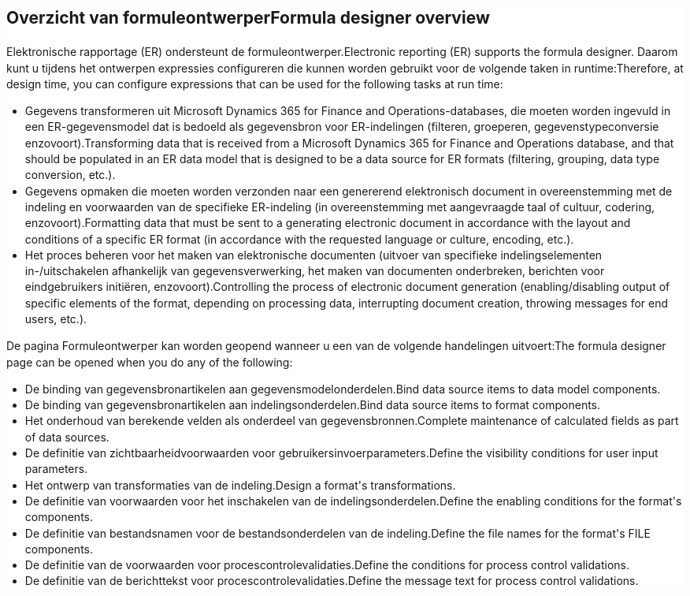 <a name="formula-designer-overview"></a><span data-ttu-id="0b62f-109">Overzicht van formuleontwerper</span><span class="sxs-lookup"><span data-stu-id="0b62f-109">Formula designer overview</span></span>
-------------------------

<span data-ttu-id="0b62f-110">Elektronische rapportage (ER) ondersteunt de formuleontwerper.</span><span class="sxs-lookup"><span data-stu-id="0b62f-110">Electronic reporting (ER) supports the formula designer.</span></span> <span data-ttu-id="0b62f-111">Daarom kunt u tijdens het ontwerpen expressies configureren die kunnen worden gebruikt voor de volgende taken in runtime:</span><span class="sxs-lookup"><span data-stu-id="0b62f-111">Therefore, at design time, you can configure expressions that can be used for the following tasks at run time:</span></span>

-   <span data-ttu-id="0b62f-112">Gegevens transformeren uit Microsoft Dynamics 365 for Finance and Operations-databases, die moeten worden ingevuld in een ER-gegevensmodel dat is bedoeld als gegevensbron voor ER-indelingen (filteren, groeperen, gegevenstypeconversie enzovoort).</span><span class="sxs-lookup"><span data-stu-id="0b62f-112">Transforming data that is received from a Microsoft Dynamics 365 for Finance and Operations database, and that should be populated in an ER data model that is designed to be a data source for ER formats (filtering, grouping, data type conversion, etc.).</span></span>
-   <span data-ttu-id="0b62f-113">Gegevens opmaken die moeten worden verzonden naar een genererend elektronisch document in overeenstemming met de indeling en voorwaarden van de specifieke ER-indeling (in overeenstemming met aangevraagde taal of cultuur, codering, enzovoort).</span><span class="sxs-lookup"><span data-stu-id="0b62f-113">Formatting data that must be sent to a generating electronic document in accordance with the layout and conditions of a specific ER format (in accordance with the requested language or culture, encoding, etc.).</span></span>
-   <span data-ttu-id="0b62f-114">Het proces beheren voor het maken van elektronische documenten (uitvoer van specifieke indelingselementen in-/uitschakelen afhankelijk van gegevensverwerking, het maken van documenten onderbreken, berichten voor eindgebruikers initiëren, enzovoort).</span><span class="sxs-lookup"><span data-stu-id="0b62f-114">Controlling the process of electronic document generation (enabling/disabling output of specific elements of the format, depending on processing data, interrupting document creation, throwing messages for end users, etc.).</span></span>

<span data-ttu-id="0b62f-115">De pagina Formuleontwerper kan worden geopend wanneer u een van de volgende handelingen uitvoert:</span><span class="sxs-lookup"><span data-stu-id="0b62f-115">The formula designer page can be opened when you do any of the following:</span></span>

-   <span data-ttu-id="0b62f-116">De binding van gegevensbronartikelen aan gegevensmodelonderdelen.</span><span class="sxs-lookup"><span data-stu-id="0b62f-116">Bind data source items to data model components.</span></span>
-   <span data-ttu-id="0b62f-117">De binding van gegevensbronartikelen aan indelingsonderdelen.</span><span class="sxs-lookup"><span data-stu-id="0b62f-117">Bind data source items to format components.</span></span>
-   <span data-ttu-id="0b62f-118">Het onderhoud van berekende velden als onderdeel van gegevensbronnen.</span><span class="sxs-lookup"><span data-stu-id="0b62f-118">Complete maintenance of calculated fields as part of data sources.</span></span>
-   <span data-ttu-id="0b62f-119">De definitie van zichtbaarheidvoorwaarden voor gebruikersinvoerparameters.</span><span class="sxs-lookup"><span data-stu-id="0b62f-119">Define the visibility conditions for user input parameters.</span></span>
-   <span data-ttu-id="0b62f-120">Het ontwerp van transformaties van de indeling.</span><span class="sxs-lookup"><span data-stu-id="0b62f-120">Design a format's transformations.</span></span>
-   <span data-ttu-id="0b62f-121">De definitie van voorwaarden voor het inschakelen van de indelingsonderdelen.</span><span class="sxs-lookup"><span data-stu-id="0b62f-121">Define the enabling conditions for the format's components.</span></span>
-   <span data-ttu-id="0b62f-122">De definitie van bestandsnamen voor de bestandsonderdelen van de indeling.</span><span class="sxs-lookup"><span data-stu-id="0b62f-122">Define the file names for the format's FILE components.</span></span>
-   <span data-ttu-id="0b62f-123">De definitie van de voorwaarden voor procescontrolevalidaties.</span><span class="sxs-lookup"><span data-stu-id="0b62f-123">Define the conditions for process control validations.</span></span>
-   <span data-ttu-id="0b62f-124">De definitie van de berichttekst voor procescontrolevalidaties.</span><span class="sxs-lookup"><span data-stu-id="0b62f-124">Define the message text for process control validations.</span></span>
